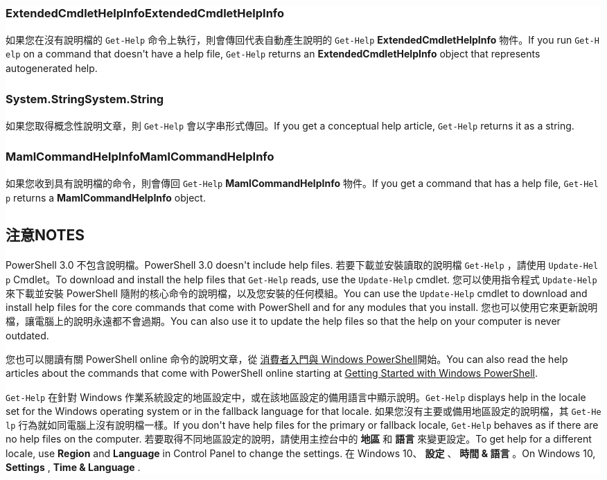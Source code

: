 ### <span data-ttu-id="55083-293">ExtendedCmdletHelpInfo</span><span class="sxs-lookup"><span data-stu-id="55083-293">ExtendedCmdletHelpInfo</span></span>

<span data-ttu-id="55083-294">如果您在沒有說明檔的 `Get-Help` 命令上執行，則會傳回代表自動產生說明的 `Get-Help` **ExtendedCmdletHelpInfo** 物件。</span><span class="sxs-lookup"><span data-stu-id="55083-294">If you run `Get-Help` on a command that doesn't have a help file, `Get-Help` returns an **ExtendedCmdletHelpInfo** object that represents autogenerated help.</span></span>

### <span data-ttu-id="55083-295">System.String</span><span class="sxs-lookup"><span data-stu-id="55083-295">System.String</span></span>

<span data-ttu-id="55083-296">如果您取得概念性說明文章，則 `Get-Help` 會以字串形式傳回。</span><span class="sxs-lookup"><span data-stu-id="55083-296">If you get a conceptual help article, `Get-Help` returns it as a string.</span></span>

### <span data-ttu-id="55083-297">MamlCommandHelpInfo</span><span class="sxs-lookup"><span data-stu-id="55083-297">MamlCommandHelpInfo</span></span>

<span data-ttu-id="55083-298">如果您收到具有說明檔的命令，則會傳回 `Get-Help` **MamlCommandHelpInfo** 物件。</span><span class="sxs-lookup"><span data-stu-id="55083-298">If you get a command that has a help file, `Get-Help` returns a **MamlCommandHelpInfo** object.</span></span>

## <span data-ttu-id="55083-299">注意</span><span class="sxs-lookup"><span data-stu-id="55083-299">NOTES</span></span>

<span data-ttu-id="55083-300">PowerShell 3.0 不包含說明檔。</span><span class="sxs-lookup"><span data-stu-id="55083-300">PowerShell 3.0 doesn't include help files.</span></span> <span data-ttu-id="55083-301">若要下載並安裝讀取的說明檔 `Get-Help` ，請使用 `Update-Help` Cmdlet。</span><span class="sxs-lookup"><span data-stu-id="55083-301">To download and install the help files that `Get-Help` reads, use the `Update-Help` cmdlet.</span></span> <span data-ttu-id="55083-302">您可以使用指令程式 `Update-Help` 來下載並安裝 PowerShell 隨附的核心命令的說明檔，以及您安裝的任何模組。</span><span class="sxs-lookup"><span data-stu-id="55083-302">You can use the `Update-Help` cmdlet to download and install help files for the core commands that come with PowerShell and for any modules that you install.</span></span> <span data-ttu-id="55083-303">您也可以使用它來更新說明檔，讓電腦上的說明永遠都不會過期。</span><span class="sxs-lookup"><span data-stu-id="55083-303">You can also use it to update the help files so that the help on your computer is never outdated.</span></span>

<span data-ttu-id="55083-304">您也可以閱讀有關 PowerShell online 命令的說明文章，從 [消費者入門與 Windows PowerShell](/powershell/scripting/getting-started/getting-started-with-windows-powershell)開始。</span><span class="sxs-lookup"><span data-stu-id="55083-304">You can also read the help articles about the commands that come with PowerShell online starting at [Getting Started with Windows PowerShell](/powershell/scripting/getting-started/getting-started-with-windows-powershell).</span></span>

<span data-ttu-id="55083-305">`Get-Help` 在針對 Windows 作業系統設定的地區設定中，或在該地區設定的備用語言中顯示說明。</span><span class="sxs-lookup"><span data-stu-id="55083-305">`Get-Help` displays help in the locale set for the Windows operating system or in the fallback language for that locale.</span></span> <span data-ttu-id="55083-306">如果您沒有主要或備用地區設定的說明檔，其 `Get-Help` 行為就如同電腦上沒有說明檔一樣。</span><span class="sxs-lookup"><span data-stu-id="55083-306">If you don't have help files for the primary or fallback locale, `Get-Help` behaves as if there are no help files on the computer.</span></span> <span data-ttu-id="55083-307">若要取得不同地區設定的說明，請使用主控台中的 **地區** 和 **語言** 來變更設定。</span><span class="sxs-lookup"><span data-stu-id="55083-307">To get help for a different locale, use **Region** and **Language** in Control Panel to change the settings.</span></span> <span data-ttu-id="55083-308">在 Windows 10、 **設定** 、 **時間 & 語言** 。</span><span class="sxs-lookup"><span data-stu-id="55083-308">On Windows 10, **Settings** , **Time & Language** .</span></span>
